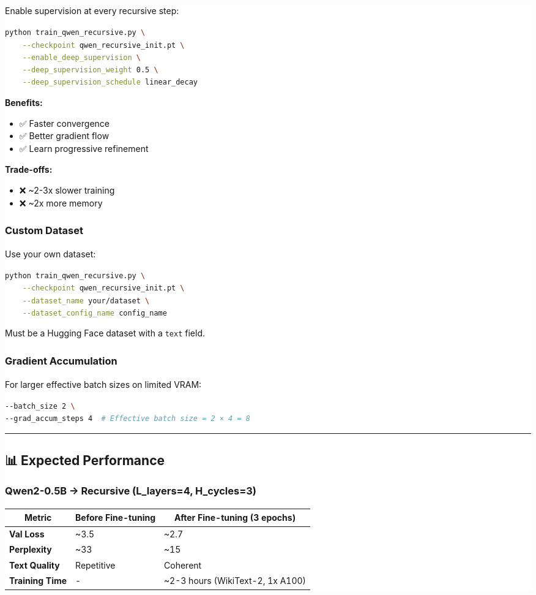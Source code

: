 Enable supervision at every recursive step:

```bash
python train_qwen_recursive.py \
    --checkpoint qwen_recursive_init.pt \
    --enable_deep_supervision \
    --deep_supervision_weight 0.5 \
    --deep_supervision_schedule linear_decay
```

**Benefits:**
- ✅ Faster convergence
- ✅ Better gradient flow
- ✅ Learn progressive refinement

**Trade-offs:**
- ❌ ~2-3x slower training
- ❌ ~2x more memory

### Custom Dataset

Use your own dataset:

```bash
python train_qwen_recursive.py \
    --checkpoint qwen_recursive_init.pt \
    --dataset_name your/dataset \
    --dataset_config_name config_name
```

Must be a Hugging Face dataset with a `text` field.

### Gradient Accumulation

For larger effective batch sizes on limited VRAM:

```bash
--batch_size 2 \
--grad_accum_steps 4  # Effective batch size = 2 × 4 = 8
```

---

## 📊 Expected Performance

### Qwen2-0.5B → Recursive (L_layers=4, H_cycles=3)

| Metric | Before Fine-tuning | After Fine-tuning (3 epochs) |
|--------|-------------------|------------------------------|
| **Val Loss** | ~3.5 | ~2.7 |
| **Perplexity** | ~33 | ~15 |
| **Text Quality** | Repetitive | Coherent |
| **Training Time** | - | ~2-3 hours (WikiText-2, 1x A100) |
